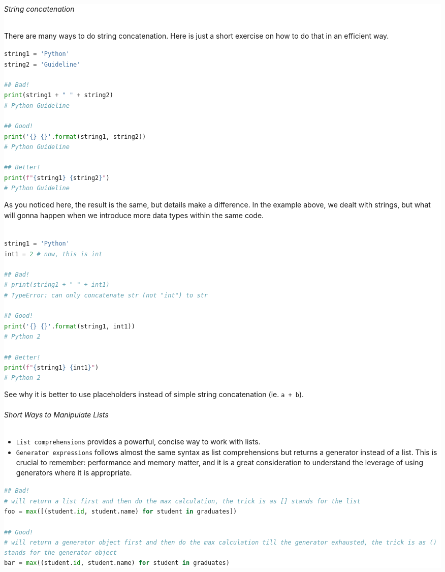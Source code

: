 ###### String concatenation

There are many ways to do string concatenation. Here is just a short exercise on how to do that in an efficient way.
```python
string1 = 'Python'
string2 = 'Guideline'

## Bad!
print(string1 + " " + string2)
# Python Guideline

## Good!
print('{} {}'.format(string1, string2))
# Python Guideline

## Better!
print(f"{string1} {string2}")
# Python Guideline
```

As you noticed here, the result is the same, but details make a difference. In the example above, we dealt with strings, but what will gonna happen when we introduce more data types within the same code.  

```python

string1 = 'Python'
int1 = 2 # now, this is int

## Bad!
# print(string1 + " " + int1)
# TypeError: can only concatenate str (not "int") to str

## Good!
print('{} {}'.format(string1, int1))
# Python 2

## Better!
print(f"{string1} {int1}")
# Python 2
```

See why it is better to use placeholders instead of simple string concatenation (ie. `a + b`).

###### Short Ways to Manipulate Lists

* `List comprehensions` provides a powerful, concise way to work with lists.
* `Generator expressions` follows almost the same syntax as list comprehensions but returns a generator instead of a list. This is crucial to remember: performance and memory matter, and it is a great consideration to understand the leverage of using generators where it is appropriate.

```python
## Bad!
# will return a list first and then do the max calculation, the trick is as [] stands for the list
foo = max([(student.id, student.name) for student in graduates])

## Good!
# will return a generator object first and then do the max calculation till the generator exhausted, the trick is as () stands for the generator object
bar = max((student.id, student.name) for student in graduates)
```
